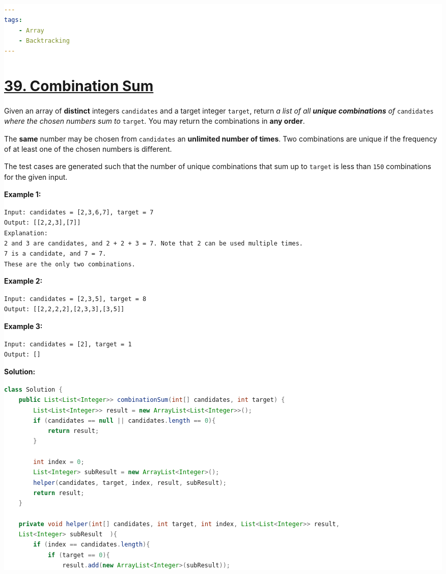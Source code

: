 ```yaml
---
tags:
    - Array
    - Backtracking
---
```


# [39. Combination Sum](https://leetcode.com/problems/combination-sum/)

Given an array of **distinct** integers `candidates` and a target integer `target`, return *a list of all **unique combinations** of* `candidates` *where the chosen numbers sum to* `target`*.* You may return the combinations in **any order**.

The **same** number may be chosen from `candidates` an **unlimited number of times**. Two combinations are unique if the frequency of at least one of the chosen numbers is different.

The test cases are generated such that the number of unique combinations that sum up to `target` is less than `150` combinations for the given input.

 

**Example 1:**

```
Input: candidates = [2,3,6,7], target = 7
Output: [[2,2,3],[7]]
Explanation:
2 and 3 are candidates, and 2 + 2 + 3 = 7. Note that 2 can be used multiple times.
7 is a candidate, and 7 = 7.
These are the only two combinations.
```

**Example 2:**

```
Input: candidates = [2,3,5], target = 8
Output: [[2,2,2,2],[2,3,3],[3,5]]
```

**Example 3:**

```
Input: candidates = [2], target = 1
Output: []
```

**Solution:**

```java
class Solution {
    public List<List<Integer>> combinationSum(int[] candidates, int target) {
        List<List<Integer>> result = new ArrayList<List<Integer>>();
        if (candidates == null || candidates.length == 0){
            return result;
        }

        int index = 0;
        List<Integer> subResult = new ArrayList<Integer>();
        helper(candidates, target, index, result, subResult);
        return result;
    }

    private void helper(int[] candidates, int target, int index, List<List<Integer>> result,
    List<Integer> subResult  ){
        if (index == candidates.length){
            if (target == 0){
                result.add(new ArrayList<Integer>(subResult));
```